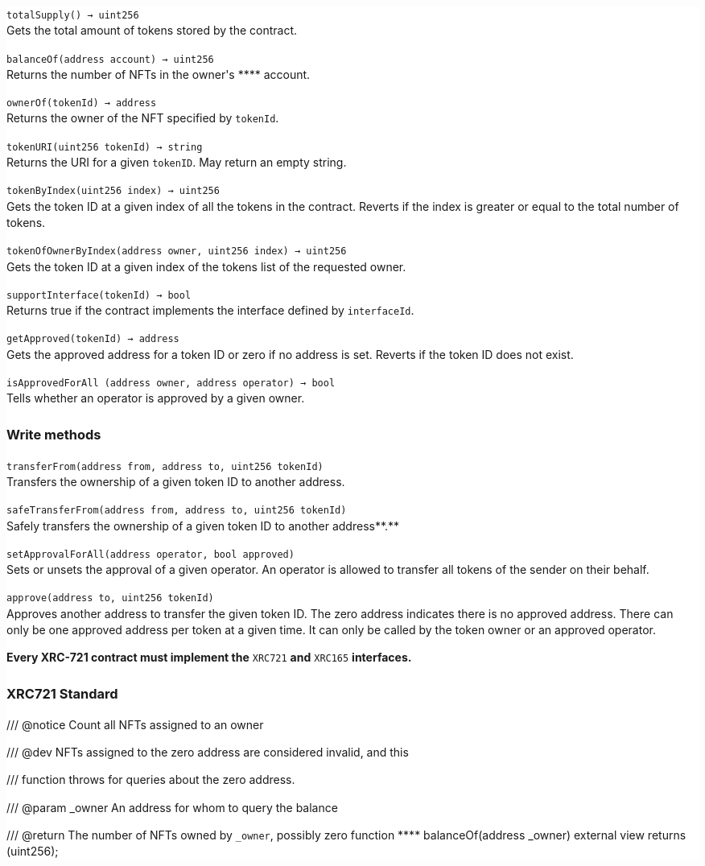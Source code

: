 `totalSupply() → uint256`\
Gets the total amount of tokens stored by the contract.

`balanceOf(address account) → uint256`\
Returns the number of NFTs in the owner's **** account.

`ownerOf(tokenId) → address`\
Returns the owner of the NFT specified by `tokenId`.

`tokenURI(uint256 tokenId) → string`\
Returns the URI for a given `tokenID`. May return an empty string.

`tokenByIndex(uint256 index) → uint256`\
Gets the token ID at a given index of all the tokens in the contract. Reverts if the index is greater or equal to the total number of tokens.

`tokenOfOwnerByIndex(address owner, uint256 index) → uint256`\
Gets the token ID at a given index of the tokens list of the requested owner.

`supportInterface(tokenId) → bool`\
Returns true if the contract implements the interface defined by `interfaceId`.&#x20;

`getApproved(tokenId) → address`\
Gets the approved address for a token ID or zero if no address is set. Reverts if the token ID does not exist.

`isApprovedForAll (address owner, address operator) → bool`\
Tells whether an operator is approved by a given owner.

### **Write methods**

`transferFrom(address from, address to, uint256 tokenId)`\
Transfers the ownership of a given token ID to another address.

`safeTransferFrom(address from, address to, uint256 tokenId)`\
Safely transfers the ownership of a given token ID to another address**.**

`setApprovalForAll(address operator, bool approved)`\
Sets or unsets the approval of a given operator. An operator is allowed to transfer all tokens of the sender on their behalf.

`approve(address to, uint256 tokenId)`\
Approves another address to transfer the given token ID. The zero address indicates there is no approved address. There can only be one approved address per token at a given time. It can only be called by the token owner or an approved operator.

**Every XRC-721 contract must implement the** `XRC721` **and** `XRC165` **interfaces.**

### **XRC721 Standard**

/// @notice Count all NFTs assigned to an owner

/// @dev NFTs assigned to the zero address are considered invalid, and this

/// function throws for queries about the zero address.

/// @param \_owner An address for whom to query the balance

/// @return The number of NFTs owned by `_owner`, possibly zero function **** balanceOf(address \_owner) external view returns (uint256);
